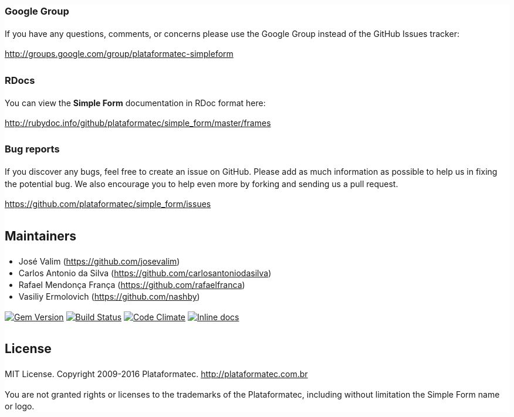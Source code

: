 ### Google Group

If you have any questions, comments, or concerns please use the Google Group instead of the GitHub
Issues tracker:

http://groups.google.com/group/plataformatec-simpleform

### RDocs

You can view the **Simple Form** documentation in RDoc format here:

http://rubydoc.info/github/plataformatec/simple_form/master/frames

### Bug reports

If you discover any bugs, feel free to create an issue on GitHub. Please add as much information as
possible to help us in fixing the potential bug. We also encourage you to help even more by forking and
sending us a pull request.

https://github.com/plataformatec/simple_form/issues

## Maintainers

* José Valim (https://github.com/josevalim)
* Carlos Antonio da Silva (https://github.com/carlosantoniodasilva)
* Rafael Mendonça França (https://github.com/rafaelfranca)
* Vasiliy Ermolovich (https://github.com/nashby)

[![Gem Version](https://fury-badge.herokuapp.com/rb/simple_form.png)](http://badge.fury.io/rb/simple_form)
[![Build Status](https://api.travis-ci.org/plataformatec/simple_form.svg?branch=master)](http://travis-ci.org/plataformatec/simple_form)
[![Code Climate](https://codeclimate.com/github/plataformatec/simple_form.png)](https://codeclimate.com/github/plataformatec/simple_form)
[![Inline docs](http://inch-ci.org/github/plataformatec/simple_form.png)](http://inch-ci.org/github/plataformatec/simple_form)

## License

MIT License. Copyright 2009-2016 Plataformatec. http://plataformatec.com.br

You are not granted rights or licenses to the trademarks of the Plataformatec, including without
limitation the Simple Form name or logo.
